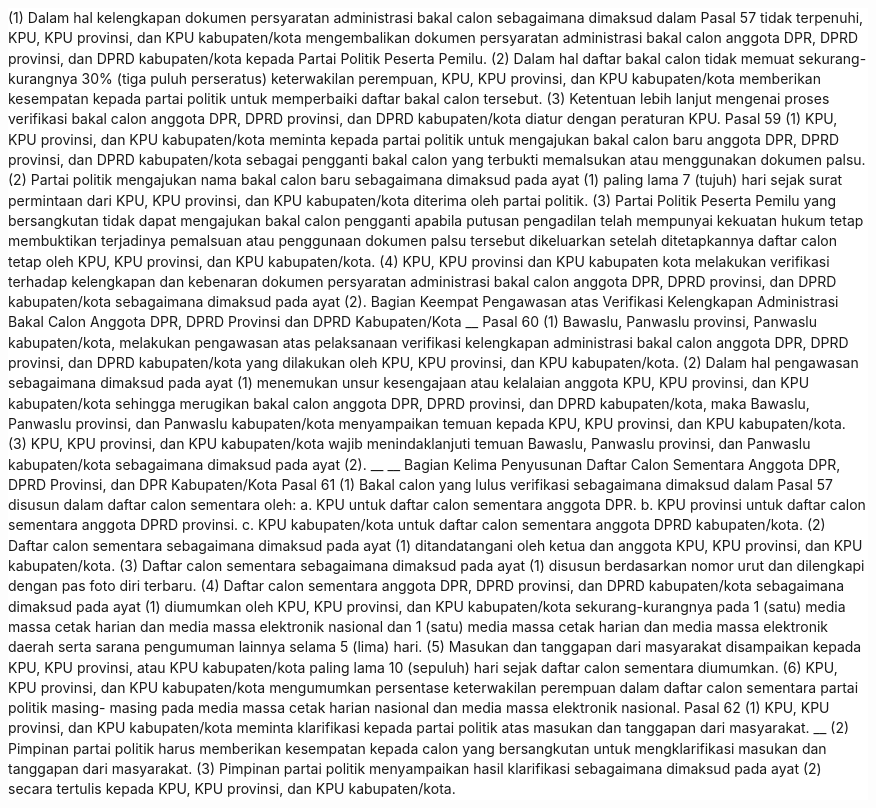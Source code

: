 (1) Dalam hal kelengkapan dokumen persyaratan administrasi bakal calon sebagaimana dimaksud dalam Pasal 57 tidak terpenuhi, KPU, KPU provinsi, dan KPU kabupaten/kota mengembalikan dokumen persyaratan administrasi bakal calon anggota DPR, DPRD provinsi, dan DPRD kabupaten/kota kepada Partai Politik Peserta Pemilu.
(2) Dalam hal daftar bakal calon tidak memuat sekurang- kurangnya 30% (tiga puluh perseratus) keterwakilan perempuan, KPU, KPU provinsi, dan KPU kabupaten/kota memberikan kesempatan kepada partai politik untuk memperbaiki daftar bakal calon tersebut.
(3) Ketentuan lebih lanjut mengenai proses verifikasi bakal calon anggota DPR, DPRD provinsi, dan DPRD kabupaten/kota diatur dengan peraturan KPU.
Pasal 59
(1) KPU, KPU provinsi, dan KPU kabupaten/kota meminta kepada partai politik untuk mengajukan bakal calon baru anggota DPR, DPRD provinsi, dan DPRD kabupaten/kota sebagai pengganti bakal calon yang terbukti memalsukan atau menggunakan dokumen palsu.
(2) Partai politik mengajukan nama bakal calon baru sebagaimana dimaksud pada ayat (1) paling lama 7 (tujuh) hari sejak surat permintaan dari KPU, KPU provinsi, dan KPU kabupaten/kota diterima oleh partai politik.
(3) Partai Politik Peserta Pemilu yang bersangkutan tidak dapat mengajukan bakal calon pengganti apabila putusan pengadilan telah mempunyai kekuatan hukum tetap membuktikan terjadinya pemalsuan atau penggunaan dokumen palsu tersebut dikeluarkan setelah ditetapkannya daftar calon tetap oleh KPU, KPU provinsi, dan KPU kabupaten/kota.
(4) KPU, KPU provinsi dan KPU kabupaten kota melakukan verifikasi terhadap kelengkapan dan kebenaran dokumen persyaratan administrasi bakal calon anggota DPR, DPRD provinsi, dan DPRD kabupaten/kota sebagaimana dimaksud pada ayat (2).
Bagian Keempat Pengawasan atas Verifikasi Kelengkapan Administrasi Bakal Calon Anggota DPR, DPRD Provinsi dan DPRD Kabupaten/Kota __
Pasal 60
(1) Bawaslu, Panwaslu provinsi, Panwaslu kabupaten/kota, melakukan pengawasan atas pelaksanaan verifikasi kelengkapan administrasi bakal calon anggota DPR, DPRD provinsi, dan DPRD kabupaten/kota yang dilakukan oleh KPU, KPU provinsi, dan KPU kabupaten/kota.
(2) Dalam hal pengawasan sebagaimana dimaksud pada ayat (1) menemukan unsur kesengajaan atau kelalaian anggota KPU, KPU provinsi, dan KPU kabupaten/kota sehingga merugikan bakal calon anggota DPR, DPRD provinsi, dan DPRD kabupaten/kota, maka Bawaslu, Panwaslu provinsi, dan Panwaslu kabupaten/kota menyampaikan temuan kepada KPU, KPU provinsi, dan KPU kabupaten/kota.
(3) KPU, KPU provinsi, dan KPU kabupaten/kota wajib menindaklanjuti temuan Bawaslu, Panwaslu provinsi, dan Panwaslu kabupaten/kota sebagaimana dimaksud pada ayat (2). __ __
Bagian Kelima Penyusunan Daftar Calon Sementara Anggota DPR, DPRD Provinsi, dan DPR Kabupaten/Kota
Pasal 61
(1) Bakal calon yang lulus verifikasi sebagaimana dimaksud dalam Pasal 57 disusun dalam daftar calon sementara oleh:
a. KPU untuk daftar calon sementara anggota DPR.
b. KPU provinsi untuk daftar calon sementara anggota DPRD provinsi.
c. KPU kabupaten/kota untuk daftar calon sementara anggota DPRD kabupaten/kota.
(2) Daftar calon sementara sebagaimana dimaksud pada ayat (1) ditandatangani oleh ketua dan anggota KPU, KPU provinsi, dan KPU kabupaten/kota.
(3) Daftar calon sementara sebagaimana dimaksud pada ayat (1) disusun berdasarkan nomor urut dan dilengkapi dengan pas foto diri terbaru.
(4) Daftar calon sementara anggota DPR, DPRD provinsi, dan DPRD kabupaten/kota sebagaimana dimaksud pada ayat (1) diumumkan oleh KPU, KPU provinsi, dan KPU kabupaten/kota sekurang-kurangnya pada 1 (satu) media massa cetak harian dan media massa elektronik nasional dan 1 (satu) media massa cetak harian dan media massa elektronik daerah serta sarana pengumuman lainnya selama 5 (lima) hari.
(5) Masukan dan tanggapan dari masyarakat disampaikan kepada KPU, KPU provinsi, atau KPU kabupaten/kota paling lama 10 (sepuluh) hari sejak daftar calon sementara diumumkan.
(6) KPU, KPU provinsi, dan KPU kabupaten/kota mengumumkan persentase keterwakilan perempuan dalam daftar calon sementara partai politik masing- masing pada media massa cetak harian nasional dan media massa elektronik nasional.
Pasal 62
(1) KPU, KPU provinsi, dan KPU kabupaten/kota meminta klarifikasi kepada partai politik atas masukan dan tanggapan dari masyarakat. __ (2) Pimpinan partai politik harus memberikan kesempatan kepada calon yang bersangkutan untuk mengklarifikasi masukan dan tanggapan dari masyarakat.
(3) Pimpinan partai politik menyampaikan hasil klarifikasi sebagaimana dimaksud pada ayat (2) secara tertulis kepada KPU, KPU provinsi, dan KPU kabupaten/kota.
